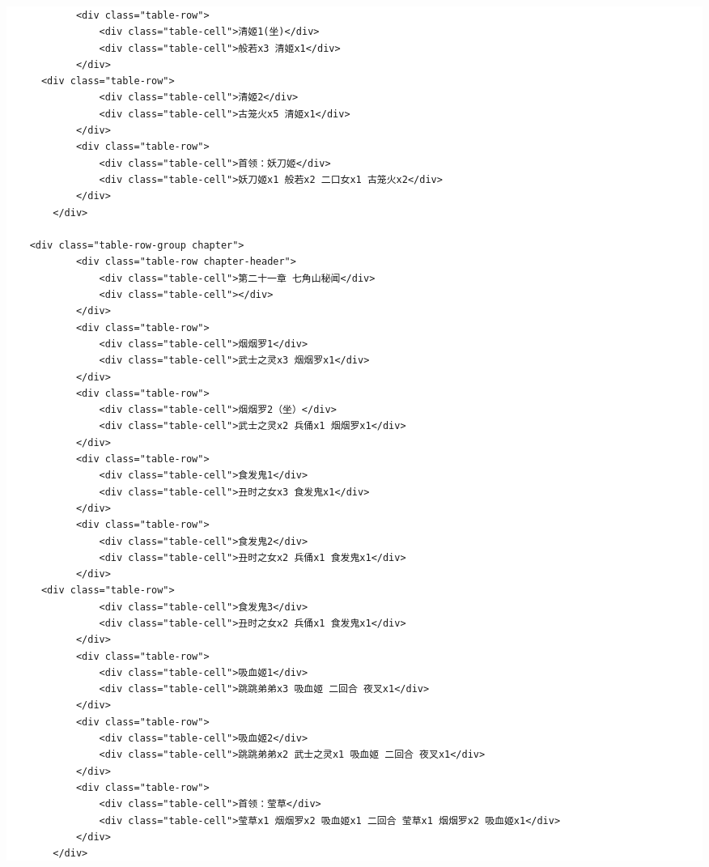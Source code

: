   				<div class="table-row">
  					<div class="table-cell">清姬1(坐)</div>
  					<div class="table-cell">般若x3 清姬x1</div>
  				</div>
          <div class="table-row">
  					<div class="table-cell">清姬2</div>
  					<div class="table-cell">古笼火x5 清姬x1</div>
  				</div>
  				<div class="table-row">
  					<div class="table-cell">首领：妖刀姬</div>
  					<div class="table-cell">妖刀姬x1 般若x2 二口女x1 古笼火x2</div>
  				</div>
  			</div>

        <div class="table-row-group chapter">
  				<div class="table-row chapter-header">
  					<div class="table-cell">第二十一章 七角山秘闻</div>
  					<div class="table-cell"></div>
  				</div>
  				<div class="table-row">
  					<div class="table-cell">烟烟罗1</div>
  					<div class="table-cell">武士之灵x3 烟烟罗x1</div>
  				</div>
  				<div class="table-row">
  					<div class="table-cell">烟烟罗2（坐）</div>
  					<div class="table-cell">武士之灵x2 兵俑x1 烟烟罗x1</div>
  				</div>
  				<div class="table-row">
  					<div class="table-cell">食发鬼1</div>
  					<div class="table-cell">丑时之女x3 食发鬼x1</div>
  				</div>
  				<div class="table-row">
  					<div class="table-cell">食发鬼2</div>
  					<div class="table-cell">丑时之女x2 兵俑x1 食发鬼x1</div>
  				</div>
          <div class="table-row">
  					<div class="table-cell">食发鬼3</div>
  					<div class="table-cell">丑时之女x2 兵俑x1 食发鬼x1</div>
  				</div>
  				<div class="table-row">
  					<div class="table-cell">吸血姬1</div>
  					<div class="table-cell">跳跳弟弟x3 吸血姬 二回合 夜叉x1</div>
  				</div>
  				<div class="table-row">
  					<div class="table-cell">吸血姬2</div>
  					<div class="table-cell">跳跳弟弟x2 武士之灵x1 吸血姬 二回合 夜叉x1</div>
  				</div>
  				<div class="table-row">
  					<div class="table-cell">首领：莹草</div>
  					<div class="table-cell">莹草x1 烟烟罗x2 吸血姬x1 二回合 莹草x1 烟烟罗x2 吸血姬x1</div>
  				</div>
  			</div>
